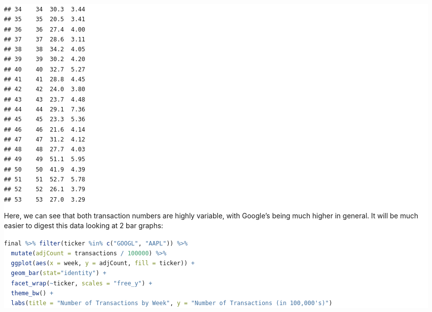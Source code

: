     ## 34    34  30.3  3.44
    ## 35    35  20.5  3.41
    ## 36    36  27.4  4.00
    ## 37    37  28.6  3.11
    ## 38    38  34.2  4.05
    ## 39    39  30.2  4.20
    ## 40    40  32.7  5.27
    ## 41    41  28.8  4.45
    ## 42    42  24.0  3.80
    ## 43    43  23.7  4.48
    ## 44    44  29.1  7.36
    ## 45    45  23.3  5.36
    ## 46    46  21.6  4.14
    ## 47    47  31.2  4.12
    ## 48    48  27.7  4.03
    ## 49    49  51.1  5.95
    ## 50    50  41.9  4.39
    ## 51    51  52.7  5.78
    ## 52    52  26.1  3.79
    ## 53    53  27.0  3.29

Here, we can see that both transaction numbers are highly variable, with
Google’s being much higher in general. It will be much easier to digest
this data looking at 2 bar graphs:

``` r
final %>% filter(ticker %in% c("GOOGL", "AAPL")) %>%
  mutate(adjCount = transactions / 100000) %>%
  ggplot(aes(x = week, y = adjCount, fill = ticker)) +
  geom_bar(stat="identity") +
  facet_wrap(~ticker, scales = "free_y") +
  theme_bw() +
  labs(title = "Number of Transactions by Week", y = "Number of Transactions (in 100,000's)")
```
